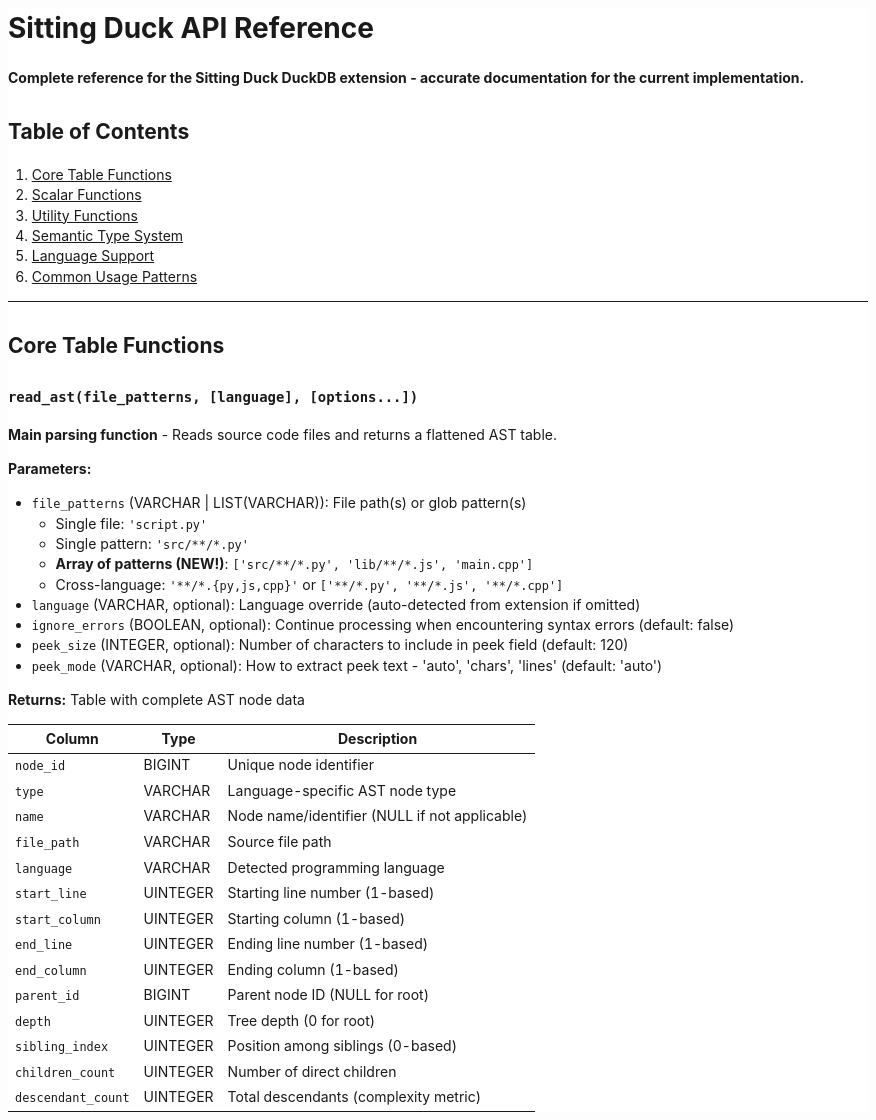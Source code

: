 # Sitting Duck API Reference

**Complete reference for the Sitting Duck DuckDB extension - accurate documentation for the current implementation.**

## Table of Contents

1. [Core Table Functions](#core-table-functions)
2. [Scalar Functions](#scalar-functions)
3. [Utility Functions](#utility-functions)
4. [Semantic Type System](#semantic-type-system)
5. [Language Support](#language-support)
6. [Common Usage Patterns](#common-usage-patterns)

---

## Core Table Functions

### `read_ast(file_patterns, [language], [options...])`

**Main parsing function** - Reads source code files and returns a flattened AST table.

**Parameters:**
- `file_patterns` (VARCHAR | LIST(VARCHAR)): File path(s) or glob pattern(s)
  - Single file: `'script.py'`
  - Single pattern: `'src/**/*.py'`
  - **Array of patterns (NEW!)**: `['src/**/*.py', 'lib/**/*.js', 'main.cpp']`
  - Cross-language: `'**/*.{py,js,cpp}'` or `['**/*.py', '**/*.js', '**/*.cpp']`
- `language` (VARCHAR, optional): Language override (auto-detected from extension if omitted)
- `ignore_errors` (BOOLEAN, optional): Continue processing when encountering syntax errors (default: false)
- `peek_size` (INTEGER, optional): Number of characters to include in peek field (default: 120)
- `peek_mode` (VARCHAR, optional): How to extract peek text - 'auto', 'chars', 'lines' (default: 'auto')

**Returns:** Table with complete AST node data

| Column | Type | Description |
|--------|------|-------------|
| `node_id` | BIGINT | Unique node identifier |
| `type` | VARCHAR | Language-specific AST node type |
| `name` | VARCHAR | Node name/identifier (NULL if not applicable) |
| `file_path` | VARCHAR | Source file path |
| `language` | VARCHAR | Detected programming language |
| `start_line` | UINTEGER | Starting line number (1-based) |
| `start_column` | UINTEGER | Starting column (1-based) |
| `end_line` | UINTEGER | Ending line number (1-based) |
| `end_column` | UINTEGER | Ending column (1-based) |
| `parent_id` | BIGINT | Parent node ID (NULL for root) |
| `depth` | UINTEGER | Tree depth (0 for root) |
| `sibling_index` | UINTEGER | Position among siblings (0-based) |
| `children_count` | UINTEGER | Number of direct children |
| `descendant_count` | UINTEGER | Total descendants (complexity metric) |